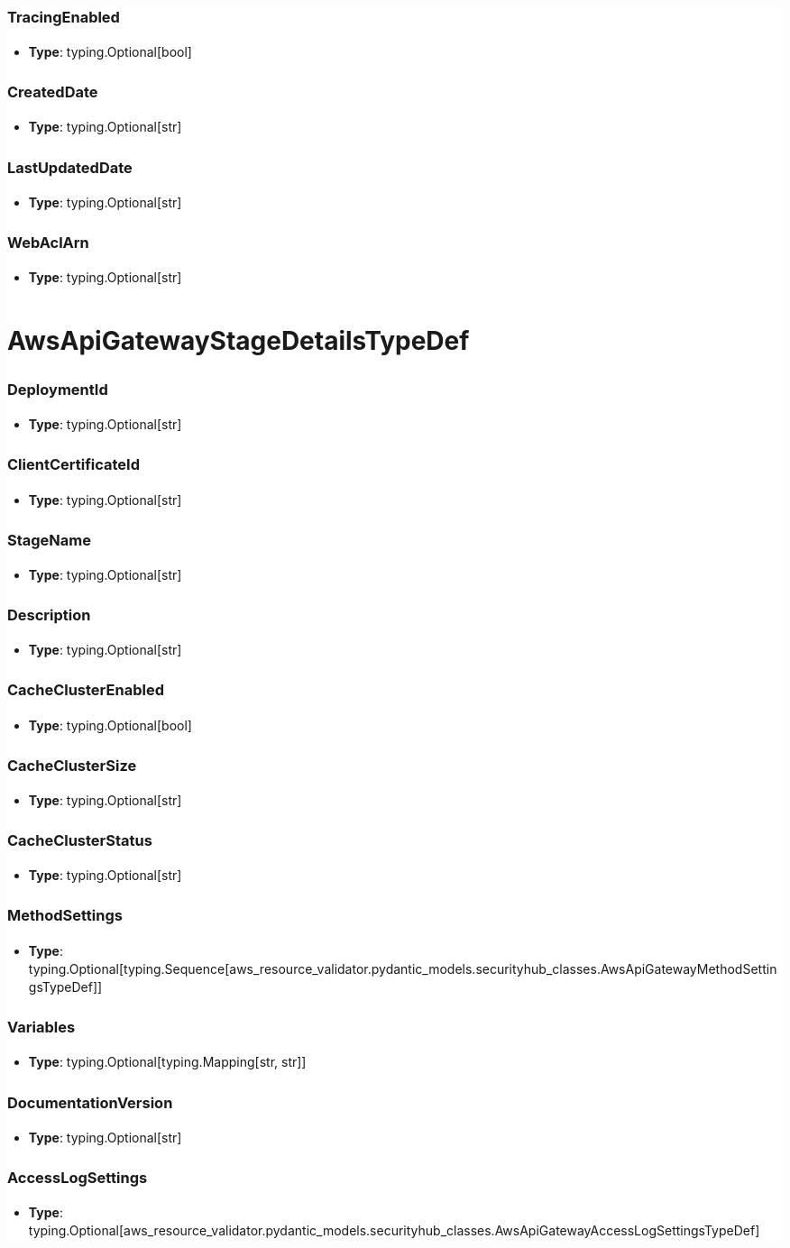 ### TracingEnabled
- **Type**: typing.Optional[bool]

### CreatedDate
- **Type**: typing.Optional[str]

### LastUpdatedDate
- **Type**: typing.Optional[str]

### WebAclArn
- **Type**: typing.Optional[str]


# AwsApiGatewayStageDetailsTypeDef

### DeploymentId
- **Type**: typing.Optional[str]

### ClientCertificateId
- **Type**: typing.Optional[str]

### StageName
- **Type**: typing.Optional[str]

### Description
- **Type**: typing.Optional[str]

### CacheClusterEnabled
- **Type**: typing.Optional[bool]

### CacheClusterSize
- **Type**: typing.Optional[str]

### CacheClusterStatus
- **Type**: typing.Optional[str]

### MethodSettings
- **Type**: typing.Optional[typing.Sequence[aws_resource_validator.pydantic_models.securityhub_classes.AwsApiGatewayMethodSettingsTypeDef]]

### Variables
- **Type**: typing.Optional[typing.Mapping[str, str]]

### DocumentationVersion
- **Type**: typing.Optional[str]

### AccessLogSettings
- **Type**: typing.Optional[aws_resource_validator.pydantic_models.securityhub_classes.AwsApiGatewayAccessLogSettingsTypeDef]
